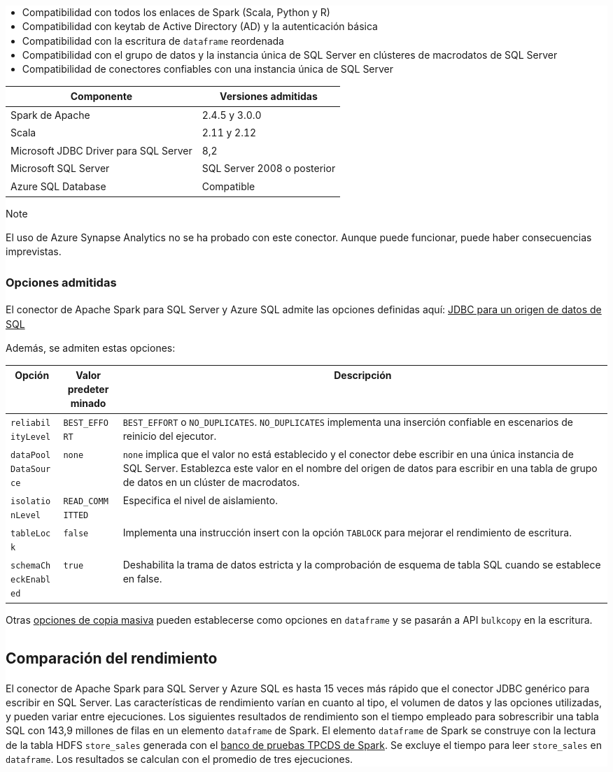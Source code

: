 * Compatibilidad con todos los enlaces de Spark (Scala, Python y R)
* Compatibilidad con keytab de Active Directory (AD) y la autenticación básica
* Compatibilidad con la escritura de `dataframe` reordenada
* Compatibilidad con el grupo de datos y la instancia única de SQL Server en clústeres de macrodatos de SQL Server
* Compatibilidad de conectores confiables con una instancia única de SQL Server

| Componente                            | Versiones admitidas              |
|--------------------------------------|---------------------------------|
| Spark de Apache                         | 2.4.5 y 3.0.0 |
| Scala                                | 2.11 y 2.12                            |
| Microsoft JDBC Driver para SQL Server | 8,2                             |
| Microsoft SQL Server                 | SQL Server 2008 o posterior        |
| Azure SQL Database                  | Compatible                       |

> [!NOTE]
> El uso de Azure Synapse Analytics no se ha probado con este conector. Aunque puede funcionar, puede haber consecuencias imprevistas.

### <a name="supported-options"></a>Opciones admitidas
El conector de Apache Spark para SQL Server y Azure SQL admite las opciones definidas aquí: [JDBC para un origen de datos de SQL](https://spark.apache.org/docs/latest/sql-data-sources-jdbc.html)

Además, se admiten estas opciones:

| Opción | Valor predeterminado | Descripción |
| --------- | ------------------ | ------------------------------------------ |
| `reliabilityLevel` | `BEST_EFFORT` | `BEST_EFFORT` o `NO_DUPLICATES`. `NO_DUPLICATES` implementa una inserción confiable en escenarios de reinicio del ejecutor. |
| `dataPoolDataSource` | `none` | `none` implica que el valor no está establecido y el conector debe escribir en una única instancia de SQL Server. Establezca este valor en el nombre del origen de datos para escribir en una tabla de grupo de datos en un clúster de macrodatos.|
| `isolationLevel` | `READ_COMMITTED` | Especifica el nivel de aislamiento. |
| `tableLock` | `false` | Implementa una instrucción insert con la opción `TABLOCK` para mejorar el rendimiento de escritura. |
| `schemaCheckEnabled` | `true` | Deshabilita la trama de datos estricta y la comprobación de esquema de tabla SQL cuando se establece en false. |

Otras [opciones de copia masiva](../jdbc/using-bulk-copy-with-the-jdbc-driver.md#sqlserverbulkcopyoptions) pueden establecerse como opciones en `dataframe` y se pasarán a API `bulkcopy` en la escritura.

## <a name="performance-comparison"></a>Comparación del rendimiento

El conector de Apache Spark para SQL Server y Azure SQL es hasta 15 veces más rápido que el conector JDBC genérico para escribir en SQL Server. Las características de rendimiento varían en cuanto al tipo, el volumen de datos y las opciones utilizadas, y pueden variar entre ejecuciones. Los siguientes resultados de rendimiento son el tiempo empleado para sobrescribir una tabla SQL con 143,9 millones de filas en un elemento `dataframe` de Spark. El elemento `dataframe` de Spark se construye con la lectura de la tabla HDFS `store_sales` generada con el [banco de pruebas TPCDS de Spark](https://github.com/databricks/spark-sql-perf). Se excluye el tiempo para leer `store_sales` en `dataframe`. Los resultados se calculan con el promedio de tres ejecuciones.

